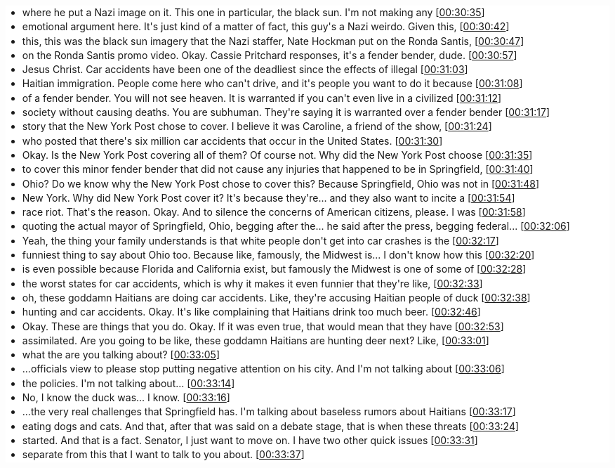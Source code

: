*  where he put a Nazi image on it. This one in particular, the black sun. I'm not making any [[00:30:35](https://www.youtube.com/watch?v=iMW6AynpGVY&t=1835.76s)]
*  emotional argument here. It's just kind of a matter of fact, this guy's a Nazi weirdo. Given this, [[00:30:42](https://www.youtube.com/watch?v=iMW6AynpGVY&t=1842.8s)]
*  this, this was the black sun imagery that the Nazi staffer, Nate Hockman put on the Ronda Santis, [[00:30:47](https://www.youtube.com/watch?v=iMW6AynpGVY&t=1847.76s)]
*  on the Ronda Santis promo video. Okay. Cassie Pritchard responses, it's a fender bender, dude. [[00:30:57](https://www.youtube.com/watch?v=iMW6AynpGVY&t=1857.2800000000002s)]
*  Jesus Christ. Car accidents have been one of the deadliest since the effects of illegal [[00:31:03](https://www.youtube.com/watch?v=iMW6AynpGVY&t=1863.92s)]
*  Haitian immigration. People come here who can't drive, and it's people you want to do it because [[00:31:08](https://www.youtube.com/watch?v=iMW6AynpGVY&t=1868.48s)]
*  of a fender bender. You will not see heaven. It is warranted if you can't even live in a civilized [[00:31:12](https://www.youtube.com/watch?v=iMW6AynpGVY&t=1872.24s)]
*  society without causing deaths. You are subhuman. They're saying it is warranted over a fender bender [[00:31:17](https://www.youtube.com/watch?v=iMW6AynpGVY&t=1877.0400000000002s)]
*  story that the New York Post chose to cover. I believe it was Caroline, a friend of the show, [[00:31:24](https://www.youtube.com/watch?v=iMW6AynpGVY&t=1884.16s)]
*  who posted that there's six million car accidents that occur in the United States. [[00:31:30](https://www.youtube.com/watch?v=iMW6AynpGVY&t=1890.64s)]
*  Okay. Is the New York Post covering all of them? Of course not. Why did the New York Post choose [[00:31:35](https://www.youtube.com/watch?v=iMW6AynpGVY&t=1895.1200000000001s)]
*  to cover this minor fender bender that did not cause any injuries that happened to be in Springfield, [[00:31:40](https://www.youtube.com/watch?v=iMW6AynpGVY&t=1900.0800000000002s)]
*  Ohio? Do we know why the New York Post chose to cover this? Because Springfield, Ohio was not in [[00:31:48](https://www.youtube.com/watch?v=iMW6AynpGVY&t=1908.24s)]
*  New York. Why did New York Post cover it? It's because they're... and they also want to incite a [[00:31:54](https://www.youtube.com/watch?v=iMW6AynpGVY&t=1914.0s)]
*  race riot. That's the reason. Okay. And to silence the concerns of American citizens, please. I was [[00:31:58](https://www.youtube.com/watch?v=iMW6AynpGVY&t=1918.88s)]
*  quoting the actual mayor of Springfield, Ohio, begging after the... he said after the press, begging federal... [[00:32:06](https://www.youtube.com/watch?v=iMW6AynpGVY&t=1926.96s)]
*  Yeah, the thing your family understands is that white people don't get into car crashes is the [[00:32:17](https://www.youtube.com/watch?v=iMW6AynpGVY&t=1937.04s)]
*  funniest thing to say about Ohio too. Because like, famously, the Midwest is... I don't know how this [[00:32:20](https://www.youtube.com/watch?v=iMW6AynpGVY&t=1940.96s)]
*  is even possible because Florida and California exist, but famously the Midwest is one of some of [[00:32:28](https://www.youtube.com/watch?v=iMW6AynpGVY&t=1948.72s)]
*  the worst states for car accidents, which is why it makes it even funnier that they're like, [[00:32:33](https://www.youtube.com/watch?v=iMW6AynpGVY&t=1953.92s)]
*  oh, these goddamn Haitians are doing car accidents. Like, they're accusing Haitian people of duck [[00:32:38](https://www.youtube.com/watch?v=iMW6AynpGVY&t=1958.96s)]
*  hunting and car accidents. Okay. It's like complaining that Haitians drink too much beer. [[00:32:46](https://www.youtube.com/watch?v=iMW6AynpGVY&t=1966.24s)]
*  Okay. These are things that you do. Okay. If it was even true, that would mean that they have [[00:32:53](https://www.youtube.com/watch?v=iMW6AynpGVY&t=1973.44s)]
*  assimilated. Are you going to be like, these goddamn Haitians are hunting deer next? Like, [[00:33:01](https://www.youtube.com/watch?v=iMW6AynpGVY&t=1981.36s)]
*  what the are you talking about? [[00:33:05](https://www.youtube.com/watch?v=iMW6AynpGVY&t=1985.52s)]
*  ...officials view to please stop putting negative attention on his city. And I'm not talking about [[00:33:06](https://www.youtube.com/watch?v=iMW6AynpGVY&t=1986.88s)]
*  the policies. I'm not talking about... [[00:33:14](https://www.youtube.com/watch?v=iMW6AynpGVY&t=1994.0s)]
*  No, I know the duck was... I know. [[00:33:16](https://www.youtube.com/watch?v=iMW6AynpGVY&t=1996.0s)]
*  ...the very real challenges that Springfield has. I'm talking about baseless rumors about Haitians [[00:33:17](https://www.youtube.com/watch?v=iMW6AynpGVY&t=1997.6799999999998s)]
*  eating dogs and cats. And that, after that was said on a debate stage, that is when these threats [[00:33:24](https://www.youtube.com/watch?v=iMW6AynpGVY&t=2004.6399999999999s)]
*  started. And that is a fact. Senator, I just want to move on. I have two other quick issues [[00:33:31](https://www.youtube.com/watch?v=iMW6AynpGVY&t=2011.84s)]
*  separate from this that I want to talk to you about. [[00:33:37](https://www.youtube.com/watch?v=iMW6AynpGVY&t=2017.04s)]
